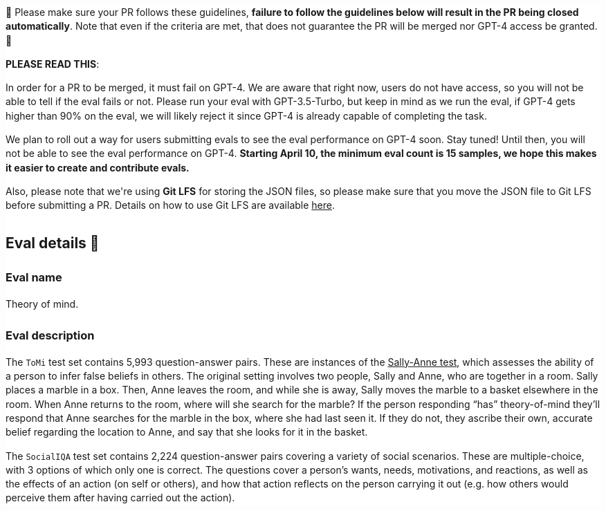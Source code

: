 🚨 Please make sure your PR follows these guidelines, **failure to follow
the guidelines below will result in the PR being closed automatically**.
Note that even if the criteria are met, that does not guarantee the PR
will be merged nor GPT-4 access be granted. 🚨

**PLEASE READ THIS**:

In order for a PR to be merged, it must fail on GPT-4. We are aware that
right now, users do not have access, so you will not be able to tell if
the eval fails or not. Please run your eval with GPT-3.5-Turbo, but keep
in mind as we run the eval, if GPT-4 gets higher than 90% on the eval,
we will likely reject it since GPT-4 is already capable of completing
the task.

We plan to roll out a way for users submitting evals to see the eval
performance on GPT-4 soon. Stay tuned! Until then, you will not be able
to see the eval performance on GPT-4. **Starting April 10, the minimum
eval count is 15 samples, we hope this makes it easier to create and
contribute evals.**

Also, please note that we're using **Git LFS** for storing the JSON
files, so please make sure that you move the JSON file to Git LFS before
submitting a PR. Details on how to use Git LFS are available
[here](https://git-lfs.com).

## Eval details 📑

### Eval name

Theory of mind.

### Eval description

The `ToMi` test set contains 5,993 question-answer pairs. These are
instances of the [Sally-Anne
test](https://en.wikipedia.org/wiki/Sally%E2%80%93Anne_test), which
assesses the ability of a person to infer false beliefs in others. The
original setting involves two people, Sally and Anne, who are together
in a room. Sally places a marble in a box. Then, Anne leaves the room,
and while she is away, Sally moves the marble to a basket elsewhere in
the room. When Anne returns to the room, where will she search for the
marble? If the person responding “has” theory-of-mind they’ll respond
that Anne searches for the marble in the box, where she had last seen
it. If they do not, they ascribe their own, accurate belief regarding
the location to Anne, and say that she looks for it in the basket.

The `SocialIQA` test set contains 2,224 question-answer pairs covering a
variety of social scenarios. These are multiple-choice, with 3 options
of which only one is correct. The questions cover a person’s wants,
needs, motivations, and reactions, as well as the effects of an action
(on self or others), and how that action reflects on the person carrying
it out (e.g. how others would perceive them after having carried out the
action).
